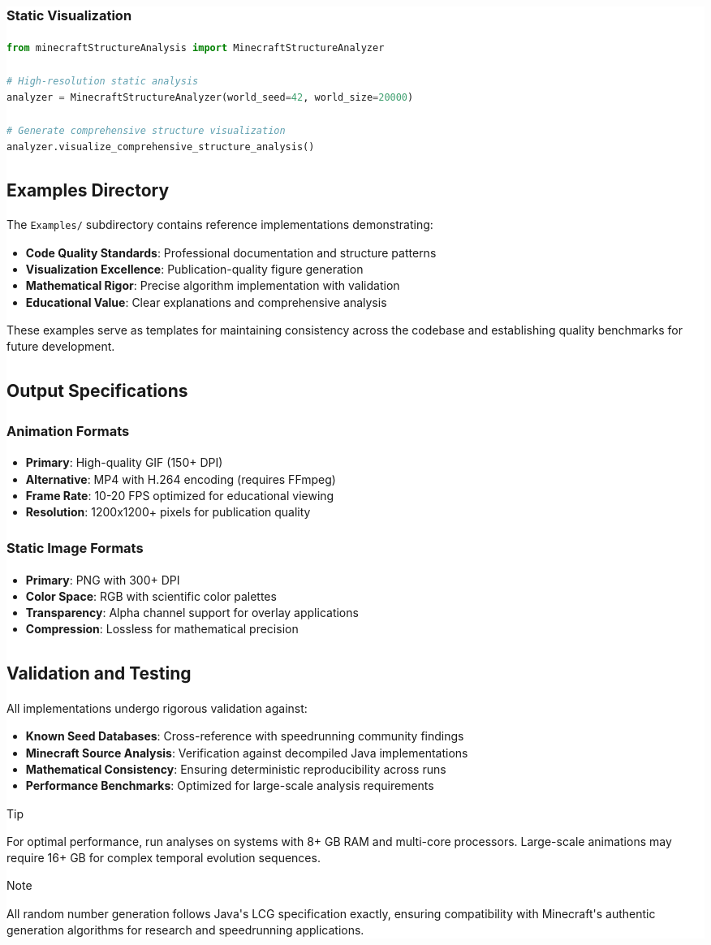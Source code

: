 ### Static Visualization
```python
from minecraftStructureAnalysis import MinecraftStructureAnalyzer

# High-resolution static analysis
analyzer = MinecraftStructureAnalyzer(world_seed=42, world_size=20000)

# Generate comprehensive structure visualization
analyzer.visualize_comprehensive_structure_analysis()
```

## Examples Directory

The `Examples/` subdirectory contains reference implementations demonstrating:
- **Code Quality Standards**: Professional documentation and structure patterns
- **Visualization Excellence**: Publication-quality figure generation
- **Mathematical Rigor**: Precise algorithm implementation with validation
- **Educational Value**: Clear explanations and comprehensive analysis

These examples serve as templates for maintaining consistency across the codebase and establishing quality benchmarks for future development.

## Output Specifications

### Animation Formats
- **Primary**: High-quality GIF (150+ DPI)
- **Alternative**: MP4 with H.264 encoding (requires FFmpeg)
- **Frame Rate**: 10-20 FPS optimized for educational viewing
- **Resolution**: 1200x1200+ pixels for publication quality

### Static Image Formats
- **Primary**: PNG with 300+ DPI
- **Color Space**: RGB with scientific color palettes
- **Transparency**: Alpha channel support for overlay applications
- **Compression**: Lossless for mathematical precision

## Validation and Testing

All implementations undergo rigorous validation against:
- **Known Seed Databases**: Cross-reference with speedrunning community findings
- **Minecraft Source Analysis**: Verification against decompiled Java implementations
- **Mathematical Consistency**: Ensuring deterministic reproducibility across runs
- **Performance Benchmarks**: Optimized for large-scale analysis requirements

> [!TIP]
> For optimal performance, run analyses on systems with 8+ GB RAM and multi-core processors. Large-scale animations may require 16+ GB for complex temporal evolution sequences.

> [!NOTE]
> All random number generation follows Java's LCG specification exactly, ensuring compatibility with Minecraft's authentic generation algorithms for research and speedrunning applications.
